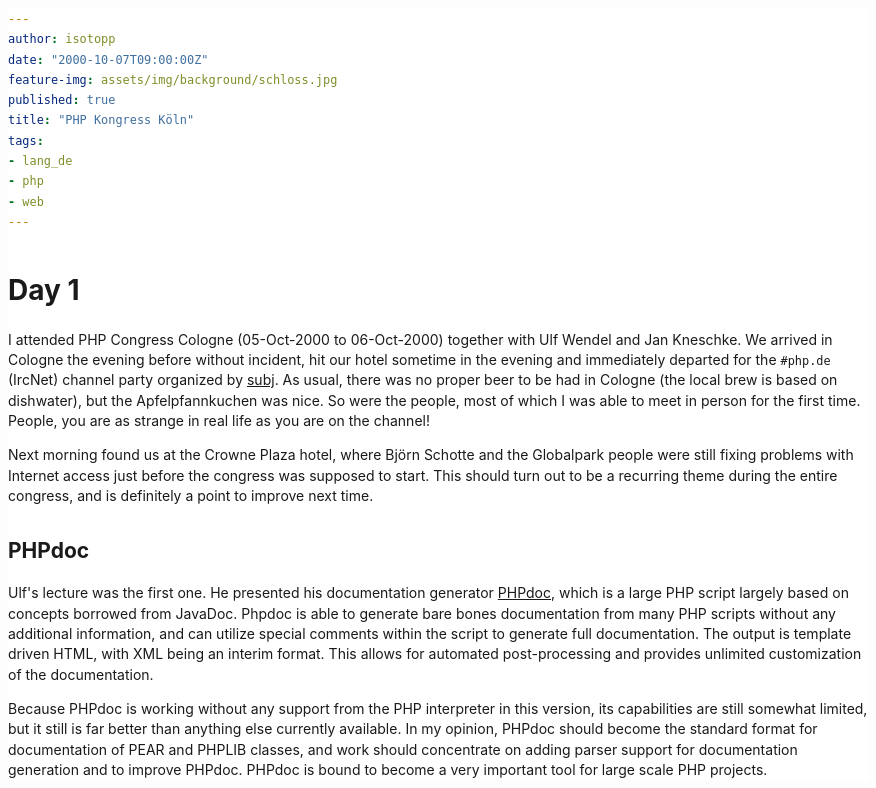 ```yaml
---
author: isotopp
date: "2000-10-07T09:00:00Z"
feature-img: assets/img/background/schloss.jpg
published: true
title: "PHP Kongress Köln"
tags:
- lang_de
- php
- web 
---
```


# Day 1

I attended PHP Congress Cologne (05-Oct-2000 to 06-Oct-2000)
together with Ulf Wendel and Jan Kneschke. We arrived in Cologne
the evening before without incident, hit our hotel sometime in
the evening and immediately departed for the `#php.de` (IrcNet)
channel party organized by [subj](http://www.subjective.de). As usual, there was
no proper beer to be had in Cologne (the local brew is based on
dishwater), but the Apfelpfannkuchen was nice. So were the
people, most of which I was able to meet in person for
the first time. People, you are as strange in real life as you
are on the channel!

Next morning found us at the Crowne Plaza hotel, where Björn
Schotte and the Globalpark people were still fixing problems
with Internet access just before the congress was supposed to
start. This should turn out to be a recurring theme during the
entire congress, and is definitely a point to improve next
time.

## PHPdoc

Ulf's lecture was the first one. He presented his
documentation generator [PHPdoc](http://www.PHPdoc.de), which is a large PHP
script largely based on concepts borrowed from JavaDoc. Phpdoc
is able to generate bare bones documentation from many PHP
scripts without any additional information, and can utilize
special comments within the script to generate full
documentation. The output is template driven HTML, with XML
being an interim format. This allows for automated
post-processing and provides unlimited customization of the
documentation.

Because PHPdoc is working without any support from the PHP
interpreter in this version, its capabilities are still
somewhat limited, but it still is far better than anything else
currently available. In my opinion, PHPdoc should become the
standard format for documentation of PEAR and PHPLIB classes,
and work should concentrate on adding parser support for
documentation generation and to improve PHPdoc. PHPdoc is bound
to become a very important tool for large scale PHP
projects.
